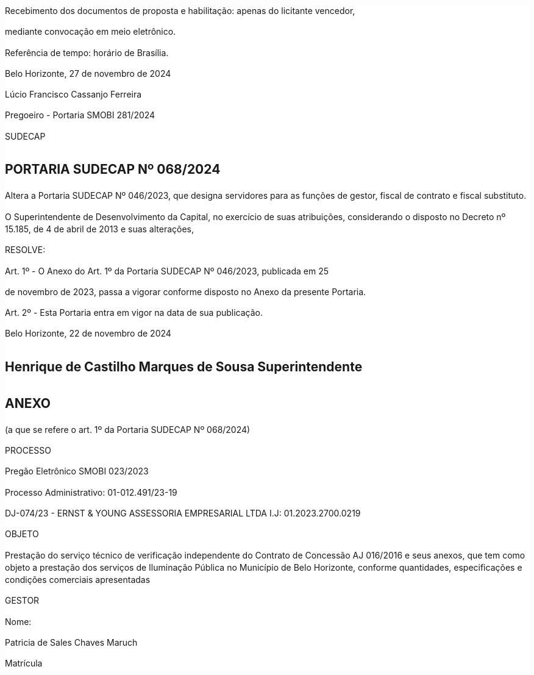 Recebimento dos documentos de proposta e habilitação: apenas do licitante vencedor,

mediante convocação em meio eletrônico.

Referência de tempo: horário de Brasília.

Belo Horizonte, 27 de novembro de 2024

Lúcio Francisco Cassanjo Ferreira

Pregoeiro - Portaria SMOBI 281/2024

SUDECAP

## PORTARIA SUDECAP Nº 068/2024

Altera a Portaria SUDECAP Nº 046/2023, que designa servidores para as funções de gestor, fiscal de contrato e fiscal substituto.

O  Superintendente  de  Desenvolvimento  da  Capital,  no  exercício  de  suas atribuições, considerando o disposto no Decreto nº 15.185, de 4 de abril de 2013 e suas alterações,

RESOLVE:

Art. 1º - O Anexo do Art. 1º da Portaria SUDECAP Nº 046/2023, publicada em 25

de novembro de 2023, passa a vigorar conforme disposto no Anexo da presente Portaria.

Art. 2º - Esta Portaria entra em vigor na data de sua publicação.

Belo Horizonte, 22 de novembro de 2024

## Henrique de Castilho Marques de Sousa Superintendente

## ANEXO

(a que se refere o art. 1º da Portaria SUDECAP Nº 068/2024)

PROCESSO

Pregão Eletrônico SMOBI 023/2023

Processo Administrativo: 01-012.491/23-19

DJ-074/23 - ERNST & YOUNG ASSESSORIA EMPRESARIAL LTDA I.J: 01.2023.2700.0219

OBJETO

Prestação do serviço técnico de verificação independente do Contrato de Concessão AJ 016/2016 e seus anexos, que tem como objeto a prestação dos serviços de Iluminação Pública no Município de Belo Horizonte, conforme quantidades, especificações e condições comerciais apresentadas

GESTOR

Nome:

Patricia de Sales Chaves Maruch

Matrícula
